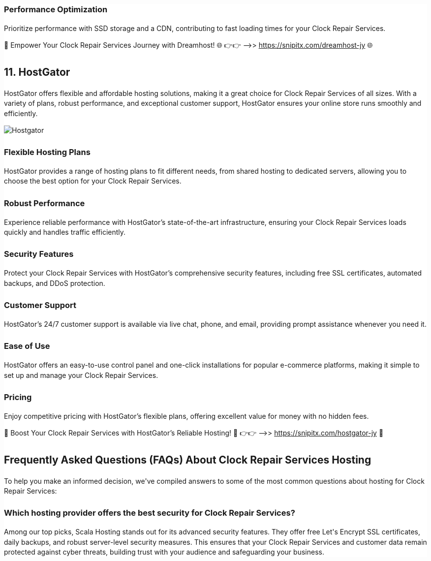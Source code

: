 ### Performance Optimization
Prioritize performance with SSD storage and a CDN, contributing to fast loading times for your Clock Repair Services.

🚀 Empower Your Clock Repair Services Journey with Dreamhost! 🌐
👉👉 -->> https://snipitx.com/dreamhost-jy 🌐

## 11. HostGator

HostGator offers flexible and affordable hosting solutions, making it a great choice for Clock Repair Services of all sizes. With a variety of plans, robust performance, and exceptional customer support, HostGator ensures your online store runs smoothly and efficiently.

![Hostgator](https://i.imgur.com/SNC0dSu.jpeg "Hostgator Hosting")

### Flexible Hosting Plans
HostGator provides a range of hosting plans to fit different needs, from shared hosting to dedicated servers, allowing you to choose the best option for your Clock Repair Services.

### Robust Performance
Experience reliable performance with HostGator’s state-of-the-art infrastructure, ensuring your Clock Repair Services loads quickly and handles traffic efficiently.

### Security Features
Protect your Clock Repair Services with HostGator’s comprehensive security features, including free SSL certificates, automated backups, and DDoS protection.

### Customer Support
HostGator’s 24/7 customer support is available via live chat, phone, and email, providing prompt assistance whenever you need it.

### Ease of Use
HostGator offers an easy-to-use control panel and one-click installations for popular e-commerce platforms, making it simple to set up and manage your Clock Repair Services.

### Pricing
Enjoy competitive pricing with HostGator’s flexible plans, offering excellent value for money with no hidden fees.

🌟 Boost Your Clock Repair Services with HostGator’s Reliable Hosting! 🚀
👉👉 -->> https://snipitx.com/hostgator-jy 🚀

## Frequently Asked Questions (FAQs) About Clock Repair Services Hosting

To help you make an informed decision, we've compiled answers to some of the most common questions about hosting for Clock Repair Services:

### Which hosting provider offers the best security for Clock Repair Services? 
Among our top picks, Scala Hosting stands out for its advanced security features. They offer free Let's Encrypt SSL certificates, daily backups, and robust server-level security measures. This ensures that your Clock Repair Services and customer data remain protected against cyber threats, building trust with your audience and safeguarding your business.
